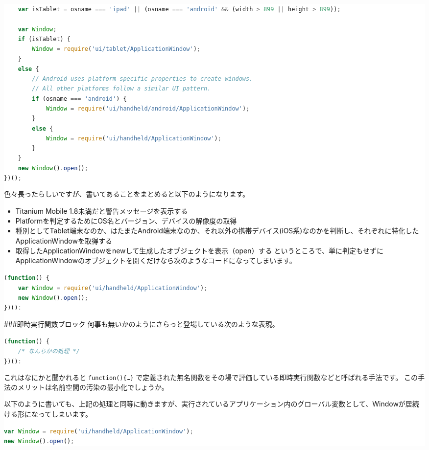 ```javascript
	var isTablet = osname === 'ipad' || (osname === 'android' && (width > 899 || height > 899));

	var Window;
	if (isTablet) {
		Window = require('ui/tablet/ApplicationWindow');
	}
	else {
		// Android uses platform-specific properties to create windows.
		// All other platforms follow a similar UI pattern.
		if (osname === 'android') {
			Window = require('ui/handheld/android/ApplicationWindow');
		}
		else {
			Window = require('ui/handheld/ApplicationWindow');
		}
	}
	new Window().open();
})();
```

色々長ったらしいですが、書いてあることをまとめると以下のようになります。

* Titanium Mobile 1.8未満だと警告メッセージを表示する
* Platformを判定するためにOS名とバージョン、デバイスの解像度の取得
* 種別としてTablet端末なのか、はたまたAndroid端末なのか、それ以外の携帯デバイス(iOS系)なのかを判断し、それぞれに特化したApplicationWindowを取得する
* 取得したApplicationWindowをnewして生成したオブジェクトを表示（open）する
というところで、単に判定もせずにApplicationWindowのオブジェクトを開くだけなら次のようなコードになってしまいます。


```javascript
(function() {
 	var Window = require('ui/handheld/ApplicationWindow');
 	new Window().open();
})():
```


###即時実行関数ブロック
何事も無いかのようにさらっと登場している次のような表現。


```javascript
(function() {
    /* なんらかの処理 */
})():
```


これはなにかと聞かれると `function(){…}` で定義された無名関数をその場で評価している即時実行関数などと呼ばれる手法です。
この手法のメリットは名前空間の汚染の最小化でしょうか。

以下のように書いても、上記の処理と同等に動きますが、実行されているアプリケーション内のグローバル変数として、Windowが居続ける形になってしまいます。

```javascript
var Window = require('ui/handheld/ApplicationWindow');
new Window().open();
```
